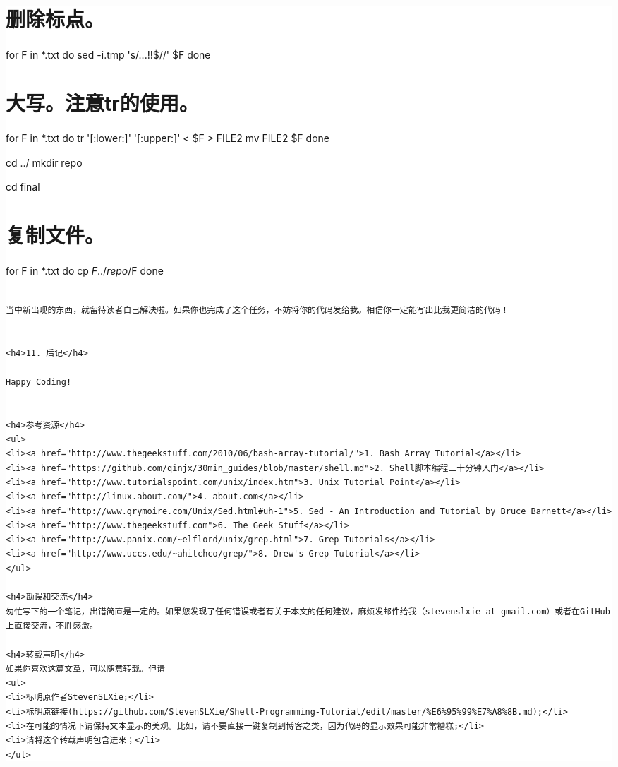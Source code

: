 # 删除标点。
for F in *.txt
    do
        sed -i.tmp 's/...!!$//' $F
    done

# 大写。注意tr的使用。
for F in *.txt
    do
        tr '[:lower:]' '[:upper:]' < $F > FILE2
        mv FILE2 $F
    done

cd ../
mkdir repo

cd final

# 复制文件。
for F in *.txt
    do
        cp $F ../repo/$F
    done
```

当中新出现的东西，就留待读者自己解决啦。如果你也完成了这个任务，不妨将你的代码发给我。相信你一定能写出比我更简洁的代码！


<h4>11. 后记</h4>

Happy Coding!


<h4>参考资源</h4>
<ul>
<li><a href="http://www.thegeekstuff.com/2010/06/bash-array-tutorial/">1. Bash Array Tutorial</a></li>
<li><a href="https://github.com/qinjx/30min_guides/blob/master/shell.md">2. Shell脚本编程三十分钟入门</a></li>
<li><a href="http://www.tutorialspoint.com/unix/index.htm">3. Unix Tutorial Point</a></li>
<li><a href="http://linux.about.com/">4. about.com</a></li>
<li><a href="http://www.grymoire.com/Unix/Sed.html#uh-1">5. Sed - An Introduction and Tutorial by Bruce Barnett</a></li>
<li><a href="http://www.thegeekstuff.com">6. The Geek Stuff</a></li>
<li><a href="http://www.panix.com/~elflord/unix/grep.html">7. Grep Tutorials</a></li>
<li><a href="http://www.uccs.edu/~ahitchco/grep/">8. Drew's Grep Tutorial</a></li>
</ul>

<h4>勘误和交流</h4>
匆忙写下的一个笔记，出错简直是一定的。如果您发现了任何错误或者有关于本文的任何建议，麻烦发邮件给我（stevenslxie at gmail.com）或者在GitHub上直接交流，不胜感激。

<h4>转载声明</h4>
如果你喜欢这篇文章，可以随意转载。但请
<ul>
<li>标明原作者StevenSLXie;</li>
<li>标明原链接(https://github.com/StevenSLXie/Shell-Programming-Tutorial/edit/master/%E6%95%99%E7%A8%8B.md);</li>
<li>在可能的情况下请保持文本显示的美观。比如，请不要直接一键复制到博客之类，因为代码的显示效果可能非常糟糕;</li>
<li>请将这个转载声明包含进来；</li>
</ul>

```